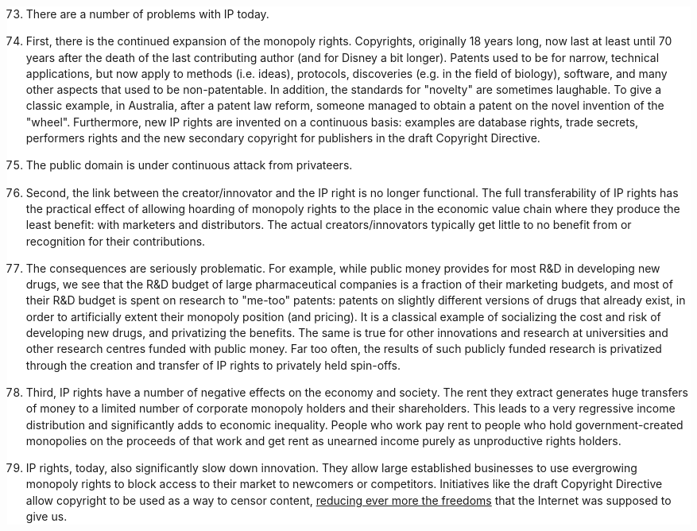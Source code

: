73) There are a number of problems with IP today.

74) First, there is the continued expansion of the monopoly rights. Copyrights, originally 18 years long, now last
at least until 70 years after the death of the last contributing author (and for Disney a bit longer). Patents
used to be for narrow, technical applications, but now apply to methods (i.e. ideas), protocols, discoveries (e.g.
in the field of biology), software, and many other aspects that used to be non-patentable. In addition, the
standards for "novelty" are sometimes laughable. To give a classic example, in Australia, after a patent law
reform, someone managed to obtain a patent on the novel invention of the "wheel". Furthermore, new IP
rights are invented on a continuous basis: examples are database rights, trade secrets, performers rights and
the new secondary copyright for publishers in the draft Copyright Directive.

75) The public domain is under continuous attack from privateers.

76) Second, the link between the creator/innovator and the IP right is no longer functional. The full
transferability of IP rights has the practical effect of allowing hoarding of monopoly rights to the place in the
economic value chain where they produce the least benefit: with marketers and distributors. The actual
creators/innovators typically get little to no benefit from or recognition for their contributions.

77) The consequences are seriously problematic. For example, while public money provides for most R&D in
developing new drugs, we see that the R&D budget of large pharmaceutical companies is a fraction of their
marketing budgets, and most of their R&D budget is spent on research to "me-too" patents: patents on
slightly different versions of drugs that already exist, in order to artificially extent their monopoly position
(and pricing). It is a classical example of socializing the cost and risk of developing new drugs, and privatizing
the benefits. The same is true for other innovations and research at universities and other research centres
funded with public money. Far too often, the results of such publicly funded research is privatized through the
creation and transfer of IP rights to privately held spin-offs.

78) Third, IP rights have a number of negative effects on the economy and society. The rent they extract
generates huge transfers of money to a limited number of corporate monopoly holders and their
shareholders. This leads to a very regressive income distribution and significantly adds to economic inequality.
People who work pay rent to people who hold government-created monopolies on the proceeds of that work
and get rent as unearned income purely as unproductive rights holders.

79) IP rights, today, also significantly slow down innovation. They allow large established businesses to use evergrowing monopoly rights to block access to their market to newcomers or competitors. Initiatives like the draft Copyright Directive allow copyright to be used as a way to censor content, [reducing ever more the
freedoms](https://www.opendemocracy.net/can-europe-make-it/renata-avila-joren-de-wachter-christoph-schneider/eu-is-killing-our-democratic-sp) that the Internet was supposed to give us.
